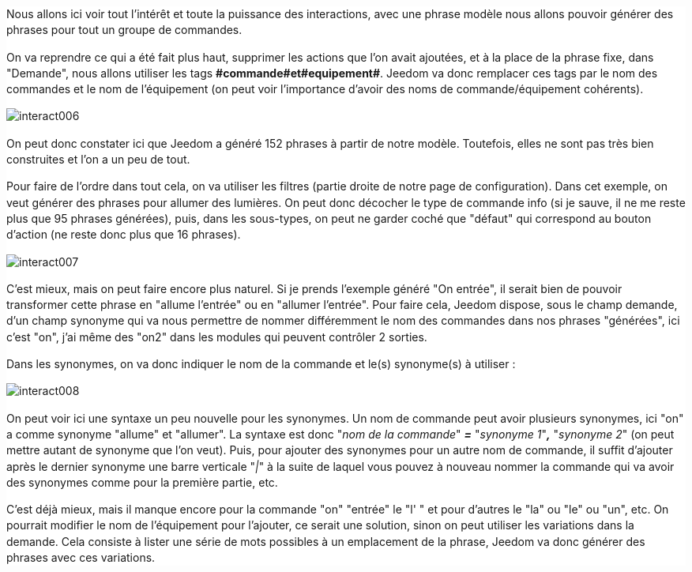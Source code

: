 Nous allons ici voir tout l’intérêt et toute la puissance des
interactions, avec une phrase modèle nous allons pouvoir générer des
phrases pour tout un groupe de commandes.

On va reprendre ce qui a été fait plus haut, supprimer les actions que
l’on avait ajoutées, et à la place de la phrase fixe, dans "Demande",
nous allons utiliser les tags **\#commande\#**et**\#equipement\#**.
Jeedom va donc remplacer ces tags par le nom des commandes et le nom de
l’équipement (on peut voir l’importance d’avoir des noms de
commande/équipement cohérents).

![interact006](../images/interact006.png)

On peut donc constater ici que Jeedom a généré 152 phrases à partir de
notre modèle. Toutefois, elles ne sont pas très bien construites et l’on
a un peu de tout.

Pour faire de l’ordre dans tout cela, on va utiliser les filtres (partie
droite de notre page de configuration). Dans cet exemple, on veut
générer des phrases pour allumer des lumières. On peut donc décocher le
type de commande info (si je sauve, il ne me reste plus que 95 phrases
générées), puis, dans les sous-types, on peut ne garder coché que
"défaut" qui correspond au bouton d’action (ne reste donc plus que 16
phrases).

![interact007](../images/interact007.png)

C’est mieux, mais on peut faire encore plus naturel. Si je prends
l’exemple généré "On entrée", il serait bien de pouvoir transformer
cette phrase en "allume l’entrée" ou en "allumer l’entrée". Pour faire
cela, Jeedom dispose, sous le champ demande, d’un champ synonyme qui va
nous permettre de nommer différemment le nom des commandes dans nos
phrases "générées", ici c’est "on", j’ai même des "on2" dans les modules
qui peuvent contrôler 2 sorties.

Dans les synonymes, on va donc indiquer le nom de la commande et le(s)
synonyme(s) à utiliser :

![interact008](../images/interact008.png)

On peut voir ici une syntaxe un peu nouvelle pour les synonymes. Un nom
de commande peut avoir plusieurs synonymes, ici "on" a comme synonyme
"allume" et "allumer". La syntaxe est donc "*nom de la commande*"
***=*** "*synonyme 1*"***,*** "*synonyme 2*" (on peut mettre autant de
synonyme que l’on veut). Puis, pour ajouter des synonymes pour un autre
nom de commande, il suffit d’ajouter après le dernier synonyme une barre
verticale "*|*" à la suite de laquel vous pouvez à nouveau nommer la
commande qui va avoir des synonymes comme pour la première partie, etc.

C’est déjà mieux, mais il manque encore pour la commande "on" "entrée"
le "l' " et pour d’autres le "la" ou "le" ou "un", etc. On pourrait
modifier le nom de l’équipement pour l’ajouter, ce serait une solution,
sinon on peut utiliser les variations dans la demande. Cela consiste à
lister une série de mots possibles à un emplacement de la phrase, Jeedom
va donc générer des phrases avec ces variations.
